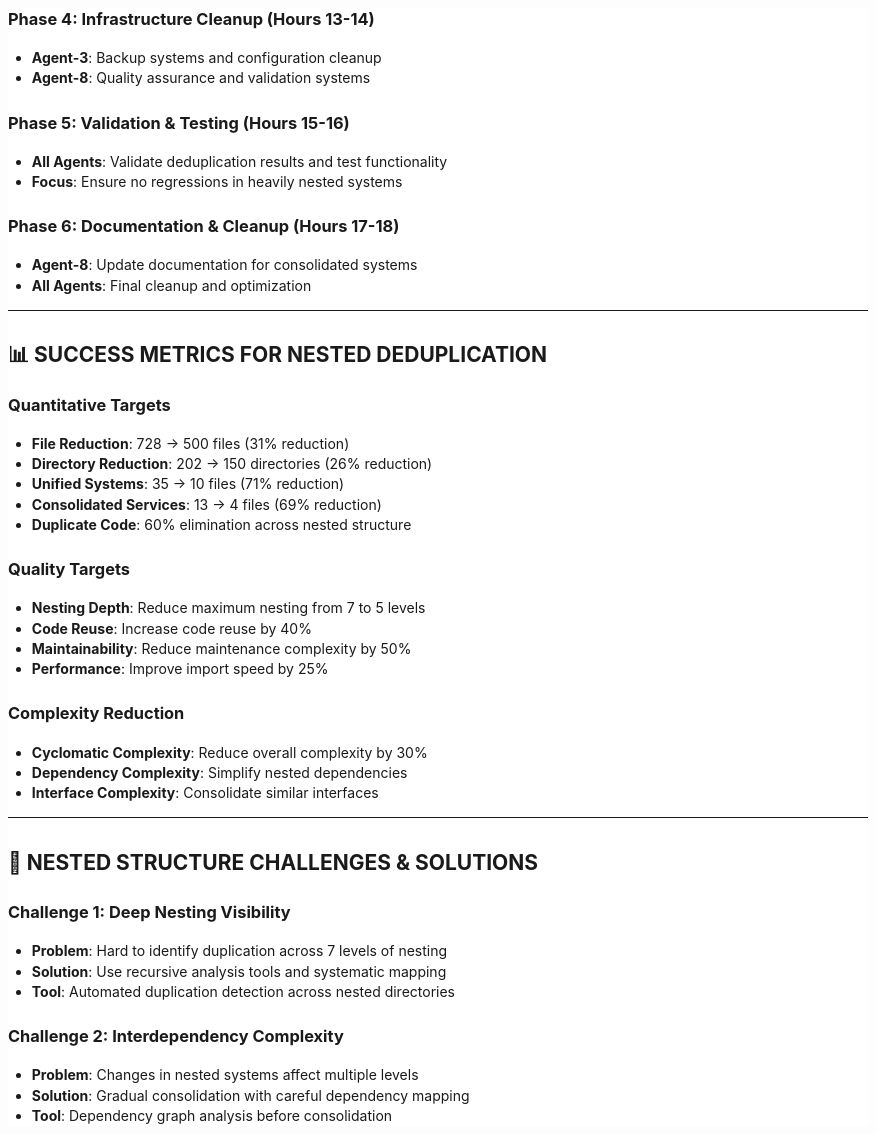 ### **Phase 4: Infrastructure Cleanup (Hours 13-14)**
- **Agent-3**: Backup systems and configuration cleanup
- **Agent-8**: Quality assurance and validation systems

### **Phase 5: Validation & Testing (Hours 15-16)**
- **All Agents**: Validate deduplication results and test functionality
- **Focus**: Ensure no regressions in heavily nested systems

### **Phase 6: Documentation & Cleanup (Hours 17-18)**
- **Agent-8**: Update documentation for consolidated systems
- **All Agents**: Final cleanup and optimization

---

## 📊 **SUCCESS METRICS FOR NESTED DEDUPLICATION**

### **Quantitative Targets**
- **File Reduction**: 728 → 500 files (31% reduction)
- **Directory Reduction**: 202 → 150 directories (26% reduction)
- **Unified Systems**: 35 → 10 files (71% reduction)
- **Consolidated Services**: 13 → 4 files (69% reduction)
- **Duplicate Code**: 60% elimination across nested structure

### **Quality Targets**
- **Nesting Depth**: Reduce maximum nesting from 7 to 5 levels
- **Code Reuse**: Increase code reuse by 40%
- **Maintainability**: Reduce maintenance complexity by 50%
- **Performance**: Improve import speed by 25%

### **Complexity Reduction**
- **Cyclomatic Complexity**: Reduce overall complexity by 30%
- **Dependency Complexity**: Simplify nested dependencies
- **Interface Complexity**: Consolidate similar interfaces

---

## 🎯 **NESTED STRUCTURE CHALLENGES & SOLUTIONS**

### **Challenge 1: Deep Nesting Visibility**
- **Problem**: Hard to identify duplication across 7 levels of nesting
- **Solution**: Use recursive analysis tools and systematic mapping
- **Tool**: Automated duplication detection across nested directories

### **Challenge 2: Interdependency Complexity**
- **Problem**: Changes in nested systems affect multiple levels
- **Solution**: Gradual consolidation with careful dependency mapping
- **Tool**: Dependency graph analysis before consolidation
